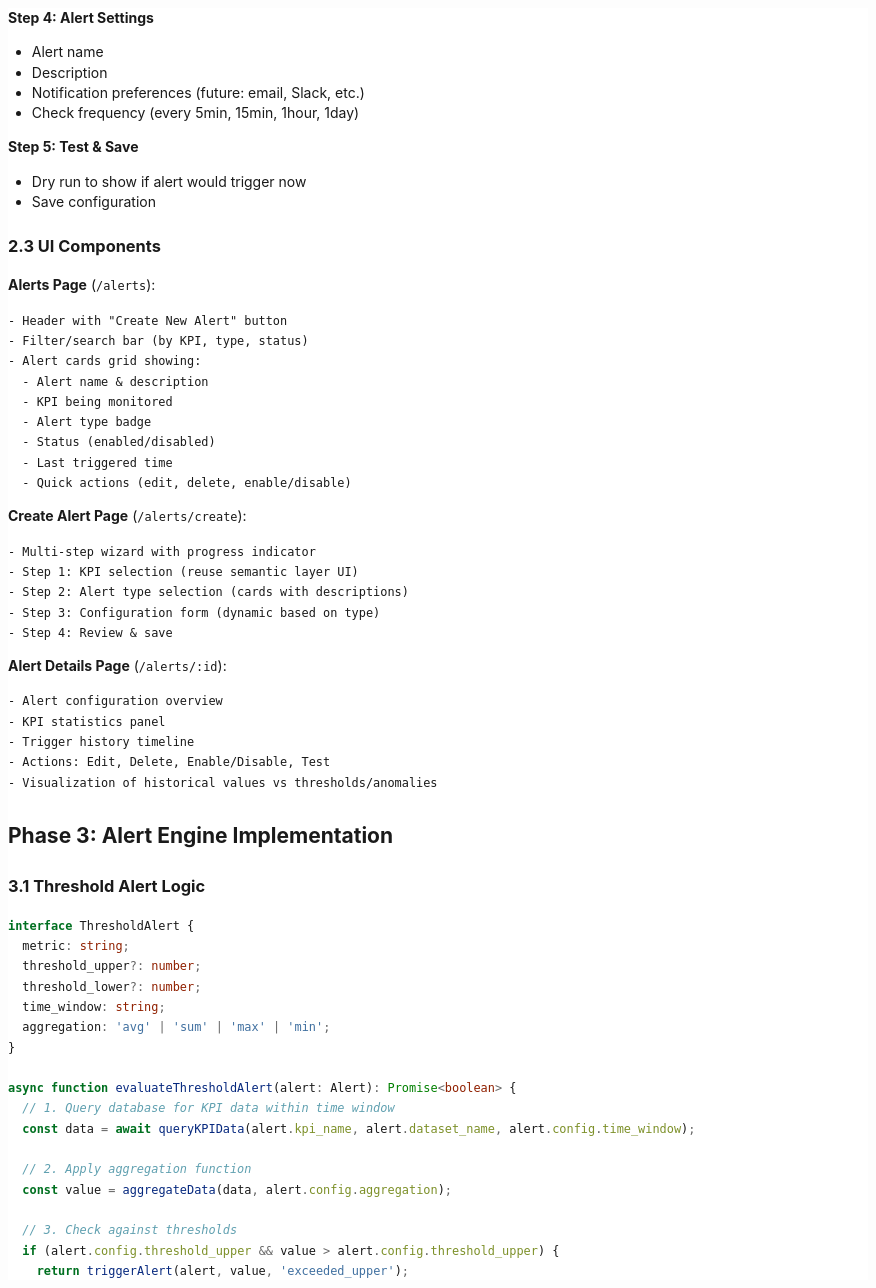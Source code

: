 **Step 4: Alert Settings**
- Alert name
- Description
- Notification preferences (future: email, Slack, etc.)
- Check frequency (every 5min, 15min, 1hour, 1day)

**Step 5: Test & Save**
- Dry run to show if alert would trigger now
- Save configuration

### 2.3 UI Components

**Alerts Page** (`/alerts`):
```tsx
- Header with "Create New Alert" button
- Filter/search bar (by KPI, type, status)
- Alert cards grid showing:
  - Alert name & description
  - KPI being monitored
  - Alert type badge
  - Status (enabled/disabled)
  - Last triggered time
  - Quick actions (edit, delete, enable/disable)
```

**Create Alert Page** (`/alerts/create`):
```tsx
- Multi-step wizard with progress indicator
- Step 1: KPI selection (reuse semantic layer UI)
- Step 2: Alert type selection (cards with descriptions)
- Step 3: Configuration form (dynamic based on type)
- Step 4: Review & save
```

**Alert Details Page** (`/alerts/:id`):
```tsx
- Alert configuration overview
- KPI statistics panel
- Trigger history timeline
- Actions: Edit, Delete, Enable/Disable, Test
- Visualization of historical values vs thresholds/anomalies
```

## Phase 3: Alert Engine Implementation

### 3.1 Threshold Alert Logic

```typescript
interface ThresholdAlert {
  metric: string;
  threshold_upper?: number;
  threshold_lower?: number;
  time_window: string;
  aggregation: 'avg' | 'sum' | 'max' | 'min';
}

async function evaluateThresholdAlert(alert: Alert): Promise<boolean> {
  // 1. Query database for KPI data within time window
  const data = await queryKPIData(alert.kpi_name, alert.dataset_name, alert.config.time_window);

  // 2. Apply aggregation function
  const value = aggregateData(data, alert.config.aggregation);

  // 3. Check against thresholds
  if (alert.config.threshold_upper && value > alert.config.threshold_upper) {
    return triggerAlert(alert, value, 'exceeded_upper');
```